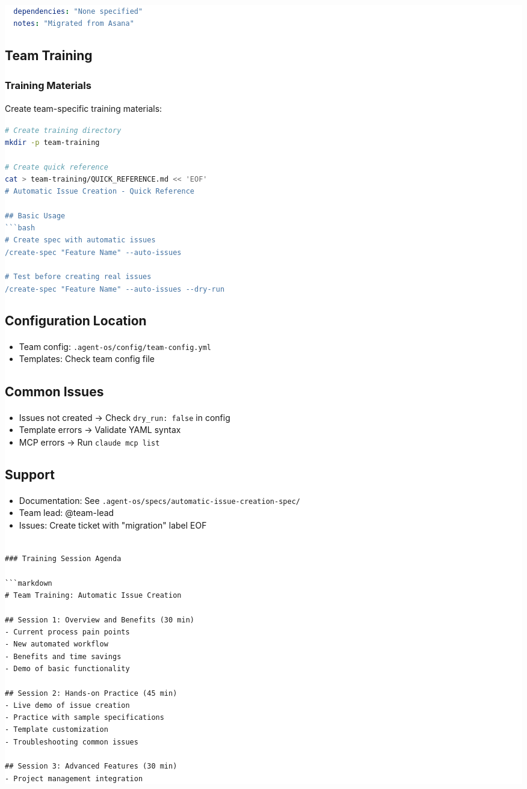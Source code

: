 ```yaml
  dependencies: "None specified"
  notes: "Migrated from Asana"
```

## Team Training

### Training Materials

Create team-specific training materials:

```bash
# Create training directory
mkdir -p team-training

# Create quick reference
cat > team-training/QUICK_REFERENCE.md << 'EOF'
# Automatic Issue Creation - Quick Reference

## Basic Usage
```bash
# Create spec with automatic issues
/create-spec "Feature Name" --auto-issues

# Test before creating real issues
/create-spec "Feature Name" --auto-issues --dry-run
```

## Configuration Location
- Team config: `.agent-os/config/team-config.yml`
- Templates: Check team config file

## Common Issues
- Issues not created → Check `dry_run: false` in config
- Template errors → Validate YAML syntax
- MCP errors → Run `claude mcp list`

## Support
- Documentation: See `.agent-os/specs/automatic-issue-creation-spec/`
- Team lead: @team-lead
- Issues: Create ticket with "migration" label
EOF
```

### Training Session Agenda

```markdown
# Team Training: Automatic Issue Creation

## Session 1: Overview and Benefits (30 min)
- Current process pain points
- New automated workflow
- Benefits and time savings
- Demo of basic functionality

## Session 2: Hands-on Practice (45 min)
- Live demo of issue creation
- Practice with sample specifications
- Template customization
- Troubleshooting common issues

## Session 3: Advanced Features (30 min)
- Project management integration
```
